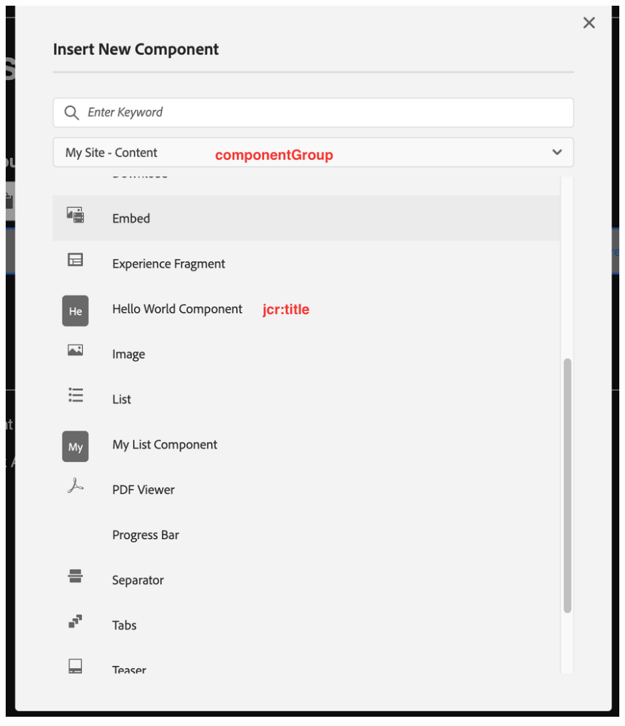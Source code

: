<img title='insight helloworld component authoring' alt='insight helloworld component' src='./docs/insight-helloworld-component.png' width="1304" data-meta='{"width":1304,"height":1510}'>
